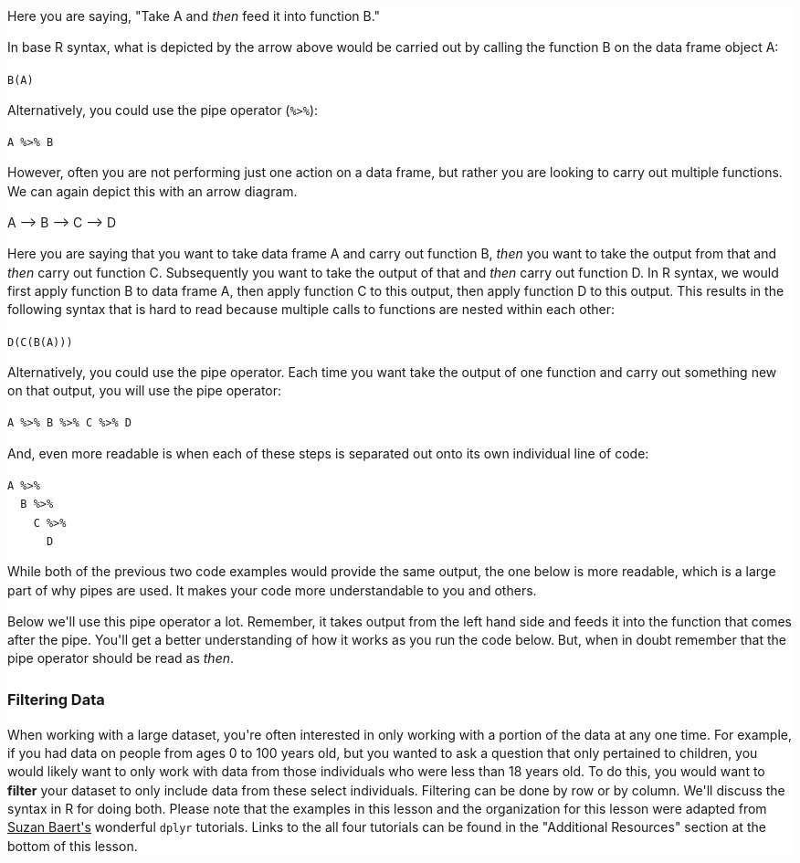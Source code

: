 Here you are saying, "Take A and *then* feed it into function B."

In base R syntax, what is depicted by the arrow above would be carried out by calling the function B on the data frame object A:

```
B(A)
```

Alternatively, you could use the pipe operator (`%>%`):

```
A %>% B
```

However, often you are not performing just one action on a data frame, but rather you are looking to carry out multiple functions. We can again depict this with an arrow diagram.

A --> B --> C --> D

Here you are saying that you want to take data frame A and carry out function B, *then* you want to take the output from that and *then* carry out function C. Subsequently you want to take the output of that and *then* carry out function D. In R syntax, we would first apply function B to data frame A, then apply function C to this output, then apply function D to this output. This results in the following syntax that is hard to read because multiple calls to functions are nested within each other:

```
D(C(B(A)))
```

Alternatively, you could use the pipe operator. Each time you want take the output of one function and carry out something new on that output, you will use the pipe operator:

```
A %>% B %>% C %>% D
```

And, even more readable is when each of these steps is separated out onto its own individual line of code:

```
A %>% 
  B %>% 
    C %>%
      D
```

While both of the previous two code examples would provide the same output, the one below is more readable, which is a large part of why pipes are used. It makes your code more understandable to you and others.

Below we'll use this pipe operator a lot. Remember, it takes output from the left hand side and feeds it into the function that comes after the pipe. You'll get a better understanding of how it works as you run the code below. But, when in doubt remember that the pipe operator should be read as *then*.

### Filtering Data

When working with a large dataset, you're often interested in only working with a portion of the data at any one time. For example, if you had data on people from ages 0 to 100 years old, but you wanted to ask a question that only pertained to children, you would likely want to only work with data from those individuals who were less than 18 years old. To do this, you would want to **filter** your dataset to only include data from these select individuals. Filtering can be done by row or by column. We'll discuss the syntax in R for doing both. Please note that the examples in this lesson and the organization for this lesson were adapted from [Suzan Baert's](https://suzan.rbind.io/) wonderful `dplyr` tutorials. Links to the all four tutorials can be found in the "Additional Resources" section at the bottom of this lesson.
